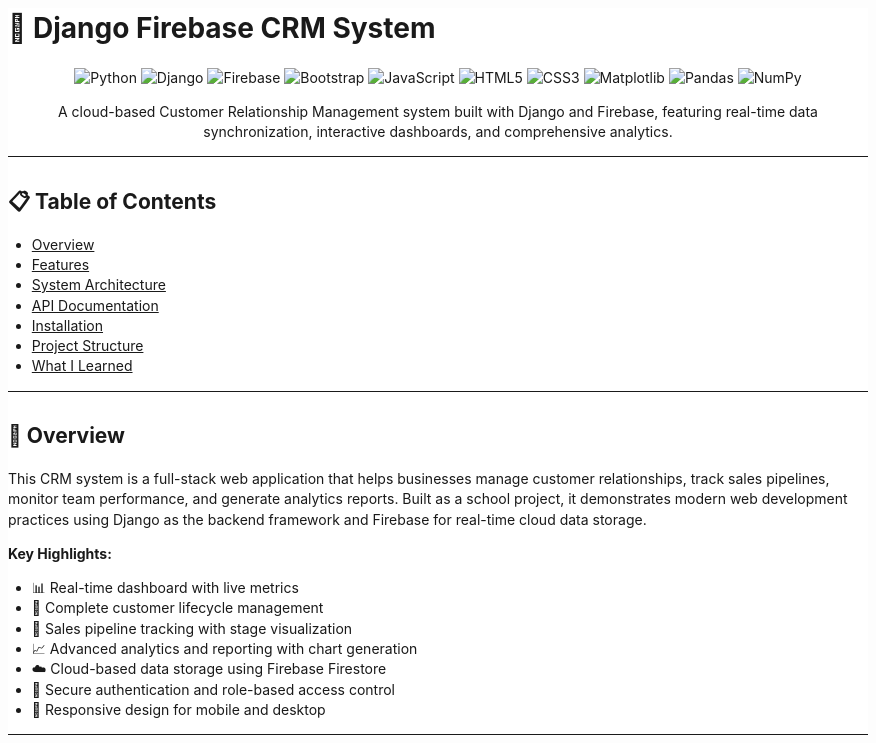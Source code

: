 # 🚀 Django Firebase CRM System

<div align="center">

![Python](https://img.shields.io/badge/Python-3.8+-3776AB?style=for-the-badge&logo=python&logoColor=white)
![Django](https://img.shields.io/badge/Django-4.2-092E20?style=for-the-badge&logo=django&logoColor=white)
![Firebase](https://img.shields.io/badge/Firebase-FFCA28?style=for-the-badge&logo=firebase&logoColor=black)
![Bootstrap](https://img.shields.io/badge/Bootstrap-5.0-7952B3?style=for-the-badge&logo=bootstrap&logoColor=white)
![JavaScript](https://img.shields.io/badge/JavaScript-F7DF1E?style=for-the-badge&logo=javascript&logoColor=black)
![HTML5](https://img.shields.io/badge/HTML5-E34F26?style=for-the-badge&logo=html5&logoColor=white)
![CSS3](https://img.shields.io/badge/CSS3-1572B6?style=for-the-badge&logo=css3&logoColor=white)
![Matplotlib](https://img.shields.io/badge/Matplotlib-11557c?style=for-the-badge&logo=python&logoColor=white)
![Pandas](https://img.shields.io/badge/Pandas-150458?style=for-the-badge&logo=pandas&logoColor=white)
![NumPy](https://img.shields.io/badge/NumPy-013243?style=for-the-badge&logo=numpy&logoColor=white)

A cloud-based Customer Relationship Management system built with Django and Firebase, featuring real-time data synchronization, interactive dashboards, and comprehensive analytics.

</div>

---

## 📋 Table of Contents

- [Overview](#-overview)
- [Features](#-features)
- [System Architecture](#-system-architecture)
- [API Documentation](#-api-documentation)
- [Installation](#-installation)
- [Project Structure](#-project-structure)
- [What I Learned](#-what-i-learned)

---

## 🎯 Overview

This CRM system is a full-stack web application that helps businesses manage customer relationships, track sales pipelines, monitor team performance, and generate analytics reports. Built as a school project, it demonstrates modern web development practices using Django as the backend framework and Firebase for real-time cloud data storage.

**Key Highlights:**
- 📊 Real-time dashboard with live metrics
- 👥 Complete customer lifecycle management
- 💼 Sales pipeline tracking with stage visualization
- 📈 Advanced analytics and reporting with chart generation
- ☁️ Cloud-based data storage using Firebase Firestore
- 🔐 Secure authentication and role-based access control
- 📱 Responsive design for mobile and desktop

---